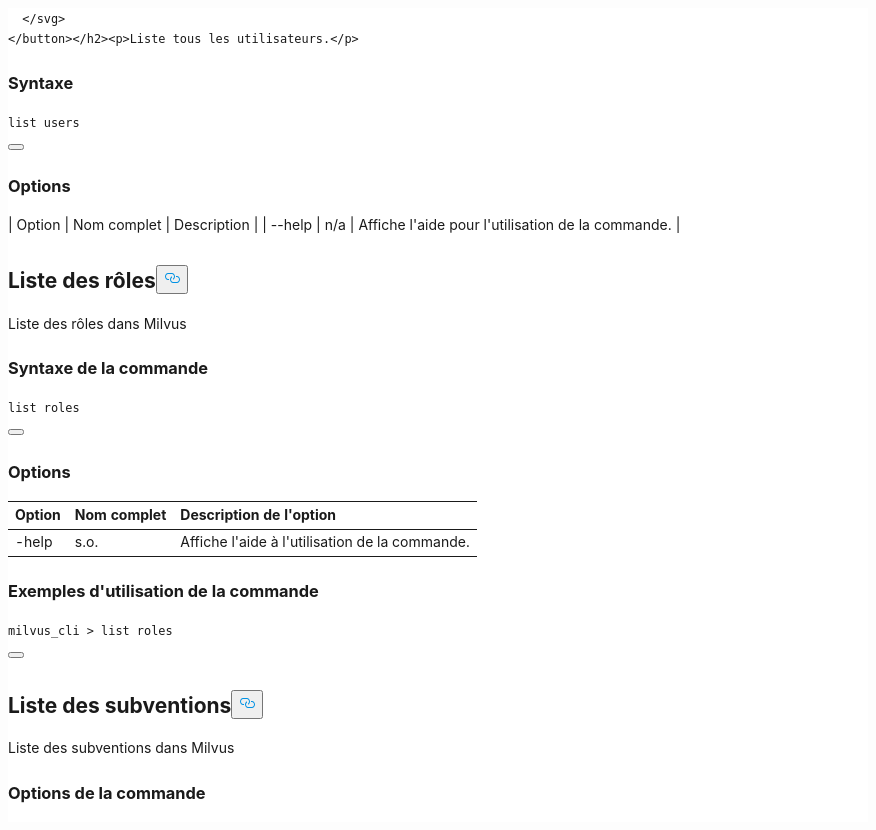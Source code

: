       </svg>
    </button></h2><p>Liste tous les utilisateurs.</p>
<h3 id="Syntax" class="common-anchor-header">Syntaxe</h3><pre><code translate="no" class="language-shell">list users
<button class="copy-code-btn"></button></code></pre>
<h3 id="Options" class="common-anchor-header">Options</h3><p>| Option | Nom complet | Description | | --help | n/a | Affiche l'aide pour l'utilisation de la commande. |</p>
<h2 id="List-roles" class="common-anchor-header">Liste des rôles<button data-href="#List-roles" class="anchor-icon" translate="no">
      <svg translate="no"
        aria-hidden="true"
        focusable="false"
        height="20"
        version="1.1"
        viewBox="0 0 16 16"
        width="16"
      >
        <path
          fill="#0092E4"
          fill-rule="evenodd"
          d="M4 9h1v1H4c-1.5 0-3-1.69-3-3.5S2.55 3 4 3h4c1.45 0 3 1.69 3 3.5 0 1.41-.91 2.72-2 3.25V8.59c.58-.45 1-1.27 1-2.09C10 5.22 8.98 4 8 4H4c-.98 0-2 1.22-2 2.5S3 9 4 9zm9-3h-1v1h1c1 0 2 1.22 2 2.5S13.98 12 13 12H9c-.98 0-2-1.22-2-2.5 0-.83.42-1.64 1-2.09V6.25c-1.09.53-2 1.84-2 3.25C6 11.31 7.55 13 9 13h4c1.45 0 3-1.69 3-3.5S14.5 6 13 6z"
        ></path>
      </svg>
    </button></h2><p>Liste des rôles dans Milvus</p>
<p><h3 id="list-role">Syntaxe de la commande</h3></p>
<pre><code translate="no" class="language-shell">list roles
<button class="copy-code-btn"></button></code></pre>
<h3 id="Options" class="common-anchor-header">Options</h3><table>
<thead>
<tr><th style="text-align:left">Option</th><th style="text-align:left">Nom complet</th><th style="text-align:left">Description de l'option</th></tr>
</thead>
<tbody>
<tr><td style="text-align:left">-help</td><td style="text-align:left">s.o.</td><td style="text-align:left">Affiche l'aide à l'utilisation de la commande.</td></tr>
</tbody>
</table>
<h3 id="Examples" class="common-anchor-header">Exemples d'utilisation de la commande</h3><pre><code translate="no" class="language-shell">milvus_cli &gt; list roles
<button class="copy-code-btn"></button></code></pre>
<h2 id="List-grants" class="common-anchor-header">Liste des subventions<button data-href="#List-grants" class="anchor-icon" translate="no">
      <svg translate="no"
        aria-hidden="true"
        focusable="false"
        height="20"
        version="1.1"
        viewBox="0 0 16 16"
        width="16"
      >
        <path
          fill="#0092E4"
          fill-rule="evenodd"
          d="M4 9h1v1H4c-1.5 0-3-1.69-3-3.5S2.55 3 4 3h4c1.45 0 3 1.69 3 3.5 0 1.41-.91 2.72-2 3.25V8.59c.58-.45 1-1.27 1-2.09C10 5.22 8.98 4 8 4H4c-.98 0-2 1.22-2 2.5S3 9 4 9zm9-3h-1v1h1c1 0 2 1.22 2 2.5S13.98 12 13 12H9c-.98 0-2-1.22-2-2.5 0-.83.42-1.64 1-2.09V6.25c-1.09.53-2 1.84-2 3.25C6 11.31 7.55 13 9 13h4c1.45 0 3-1.69 3-3.5S14.5 6 13 6z"
        ></path>
      </svg>
    </button></h2><p>Liste des subventions dans Milvus</p>
<h3 id="Options" class="common-anchor-header">Options de la commande</h3><table>